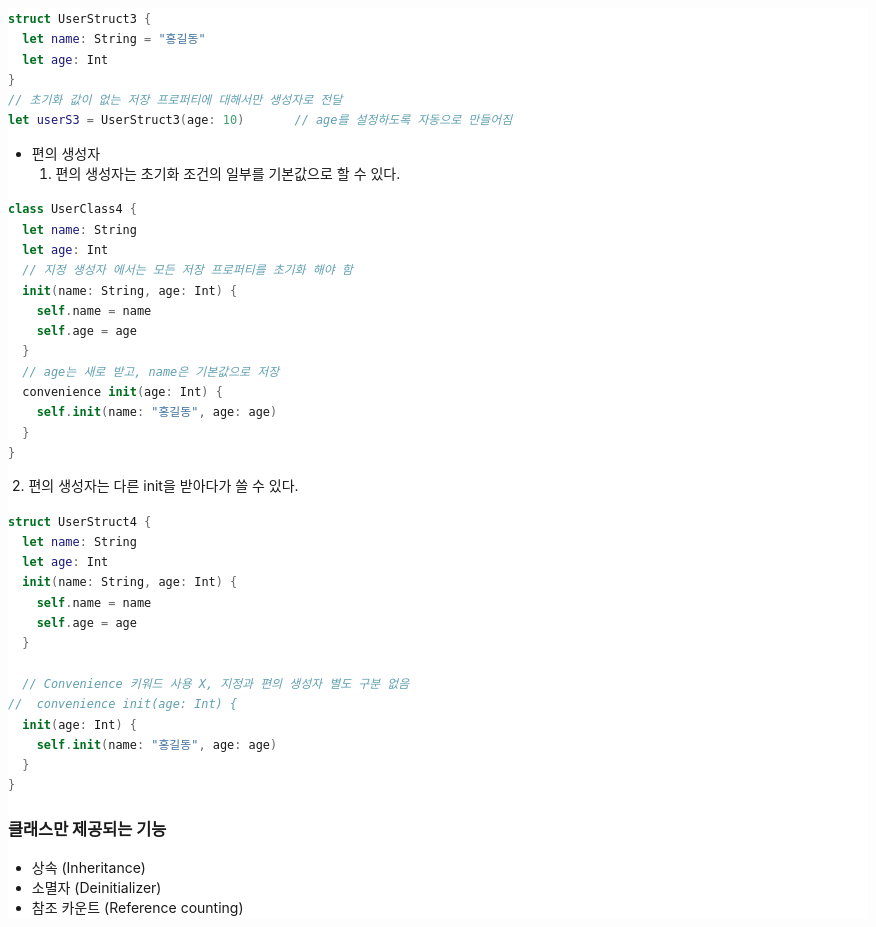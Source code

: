 ```swift
struct UserStruct3 {
  let name: String = "홍길동"
  let age: Int
}
// 초기화 값이 없는 저장 프로퍼티에 대해서만 생성자로 전달
let userS3 = UserStruct3(age: 10) 		// age를 설정하도록 자동으로 만들어짐

```

- 편의 생성자 
  1. 편의 생성자는 초기화 조건의 일부를 기본값으로 할 수 있다.

```swift
class UserClass4 {
  let name: String
  let age: Int
  // 지정 생성자 에서는 모든 저장 프로퍼티를 초기화 해야 함
  init(name: String, age: Int) {
    self.name = name
    self.age = age
  }
  // age는 새로 받고, name은 기본값으로 저장
  convenience init(age: Int) {	
    self.init(name: "홍길동", age: age)
  }
}
```

​	2.  편의 생성자는 다른 init을 받아다가 쓸 수 있다.

```swift
struct UserStruct4 {
  let name: String
  let age: Int
  init(name: String, age: Int) {
    self.name = name
    self.age = age
  }
  
  // Convenience 키워드 사용 X, 지정과 편의 생성자 별도 구분 없음
//  convenience init(age: Int) {
  init(age: Int) {
    self.init(name: "홍길동", age: age)
  }
}
```



### 클래스만 제공되는 기능

- 상속 (Inheritance)
- 소멸자 (Deinitializer)
- 참조 카운트 (Reference counting)
